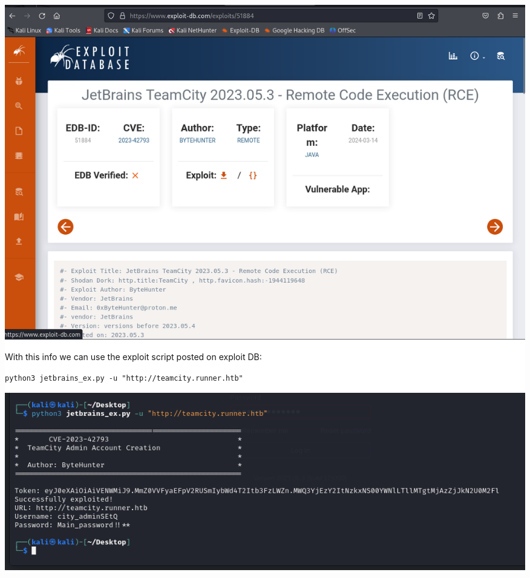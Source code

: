 ![alt text](/assets/imgs/htb-runner/image-6.png)




With this info we can use the exploit script posted on exploit DB:


`python3 jetbrains_ex.py -u "http://teamcity.runner.htb" `




![alt text](/assets/imgs/htb-runner/image-9.png)

